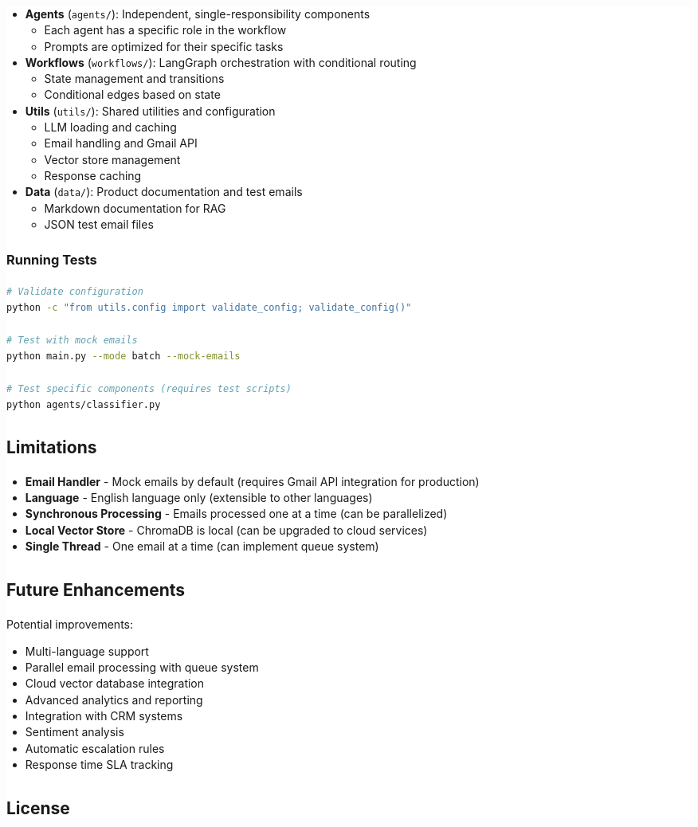 - **Agents** (`agents/`): Independent, single-responsibility components
  - Each agent has a specific role in the workflow
  - Prompts are optimized for their specific tasks
- **Workflows** (`workflows/`): LangGraph orchestration with conditional routing
  - State management and transitions
  - Conditional edges based on state
- **Utils** (`utils/`): Shared utilities and configuration
  - LLM loading and caching
  - Email handling and Gmail API
  - Vector store management
  - Response caching
- **Data** (`data/`): Product documentation and test emails
  - Markdown documentation for RAG
  - JSON test email files

### Running Tests

```bash
# Validate configuration
python -c "from utils.config import validate_config; validate_config()"

# Test with mock emails
python main.py --mode batch --mock-emails

# Test specific components (requires test scripts)
python agents/classifier.py
```

## Limitations

- **Email Handler** - Mock emails by default (requires Gmail API integration for production)
- **Language** - English language only (extensible to other languages)
- **Synchronous Processing** - Emails processed one at a time (can be parallelized)
- **Local Vector Store** - ChromaDB is local (can be upgraded to cloud services)
- **Single Thread** - One email at a time (can implement queue system)

## Future Enhancements

Potential improvements:

- Multi-language support
- Parallel email processing with queue system
- Cloud vector database integration
- Advanced analytics and reporting
- Integration with CRM systems
- Sentiment analysis
- Automatic escalation rules
- Response time SLA tracking

## License
